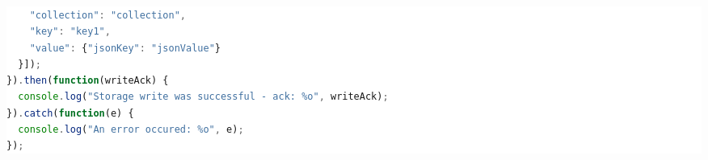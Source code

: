 ```js
    "collection": "collection",
    "key": "key1",
    "value": {"jsonKey": "jsonValue"}
  }]);
}).then(function(writeAck) {
  console.log("Storage write was successful - ack: %o", writeAck);
}).catch(function(e) {
  console.log("An error occured: %o", e);
});
```
